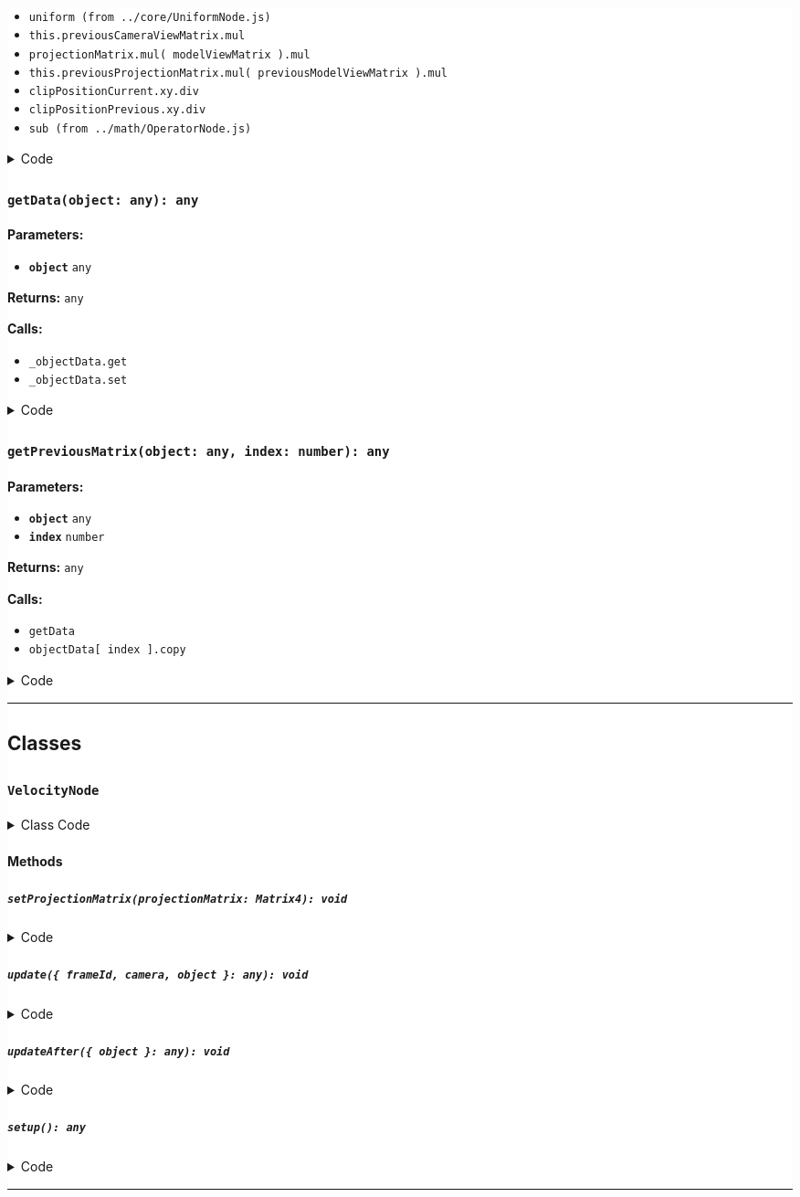 - `uniform (from ../core/UniformNode.js)`
- `this.previousCameraViewMatrix.mul`
- `projectionMatrix.mul( modelViewMatrix ).mul`
- `this.previousProjectionMatrix.mul( previousModelViewMatrix ).mul`
- `clipPositionCurrent.xy.div`
- `clipPositionPrevious.xy.div`
- `sub (from ../math/OperatorNode.js)`

<details><summary>Code</summary></details>

### `getData(object: any): any`

**Parameters:**

- **`object`** `any`

**Returns:** `any`

**Calls:**

- `_objectData.get`
- `_objectData.set`

<details><summary>Code</summary></details>

### `getPreviousMatrix(object: any, index: number): any`

**Parameters:**

- **`object`** `any`
- **`index`** `number`

**Returns:** `any`

**Calls:**

- `getData`
- `objectData[ index ].copy`

<details><summary>Code</summary></details>


---

## Classes

### `VelocityNode`

<details><summary>Class Code</summary></details>

#### Methods

##### `setProjectionMatrix(projectionMatrix: Matrix4): void`

<details><summary>Code</summary></details>

##### `update({ frameId, camera, object }: any): void`

<details><summary>Code</summary></details>

##### `updateAfter({ object }: any): void`

<details><summary>Code</summary></details>

##### `setup(): any`

<details><summary>Code</summary></details>


---